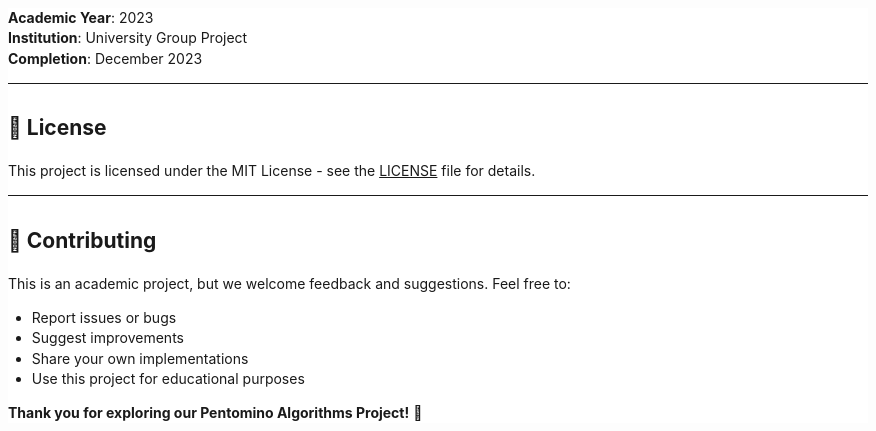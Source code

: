 **Academic Year**: 2023  
**Institution**: University Group Project  
**Completion**: December 2023

---

## 📄 License

This project is licensed under the MIT License - see the [LICENSE](LICENSE) file for details.

---

## 🤝 Contributing

This is an academic project, but we welcome feedback and suggestions. Feel free to:

- Report issues or bugs
- Suggest improvements
- Share your own implementations
- Use this project for educational purposes


**Thank you for exploring our Pentomino Algorithms Project!** 🎯